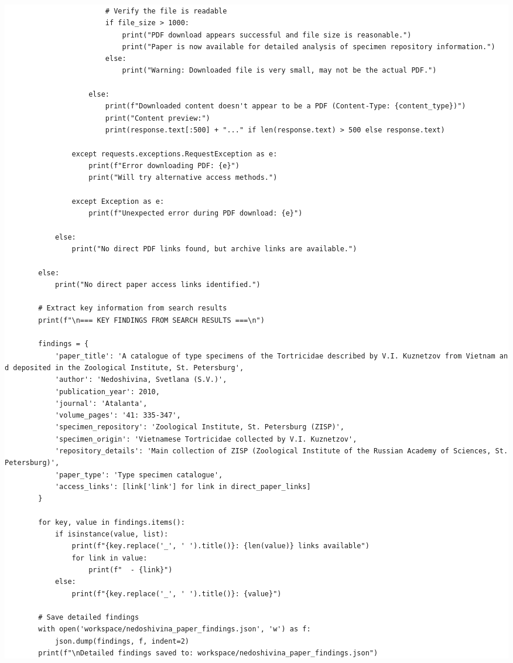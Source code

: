                             # Verify the file is readable
                            if file_size > 1000:
                                print("PDF download appears successful and file size is reasonable.")
                                print("Paper is now available for detailed analysis of specimen repository information.")
                            else:
                                print("Warning: Downloaded file is very small, may not be the actual PDF.")
                        
                        else:
                            print(f"Downloaded content doesn't appear to be a PDF (Content-Type: {content_type})")
                            print("Content preview:")
                            print(response.text[:500] + "..." if len(response.text) > 500 else response.text)
                    
                    except requests.exceptions.RequestException as e:
                        print(f"Error downloading PDF: {e}")
                        print("Will try alternative access methods.")
                    
                    except Exception as e:
                        print(f"Unexpected error during PDF download: {e}")
                
                else:
                    print("No direct PDF links found, but archive links are available.")
            
            else:
                print("No direct paper access links identified.")
            
            # Extract key information from search results
            print(f"\n=== KEY FINDINGS FROM SEARCH RESULTS ===\n")
            
            findings = {
                'paper_title': 'A catalogue of type specimens of the Tortricidae described by V.I. Kuznetzov from Vietnam and deposited in the Zoological Institute, St. Petersburg',
                'author': 'Nedoshivina, Svetlana (S.V.)',
                'publication_year': 2010,
                'journal': 'Atalanta',
                'volume_pages': '41: 335-347',
                'specimen_repository': 'Zoological Institute, St. Petersburg (ZISP)',
                'specimen_origin': 'Vietnamese Tortricidae collected by V.I. Kuznetzov',
                'repository_details': 'Main collection of ZISP (Zoological Institute of the Russian Academy of Sciences, St. Petersburg)',
                'paper_type': 'Type specimen catalogue',
                'access_links': [link['link'] for link in direct_paper_links]
            }
            
            for key, value in findings.items():
                if isinstance(value, list):
                    print(f"{key.replace('_', ' ').title()}: {len(value)} links available")
                    for link in value:
                        print(f"  - {link}")
                else:
                    print(f"{key.replace('_', ' ').title()}: {value}")
            
            # Save detailed findings
            with open('workspace/nedoshivina_paper_findings.json', 'w') as f:
                json.dump(findings, f, indent=2)
            print(f"\nDetailed findings saved to: workspace/nedoshivina_paper_findings.json")
            